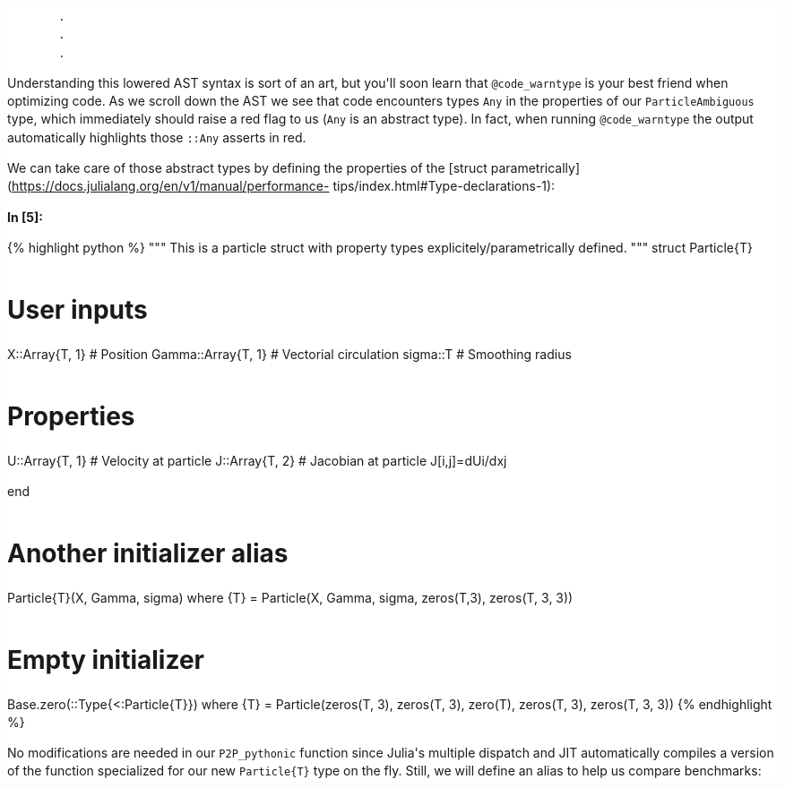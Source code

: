 ```julia
        .
        .
        .
``` 
 
Understanding this lowered AST syntax is sort of an art, but you'll soon learn
that `@code_warntype` is your best friend when optimizing code. As we scroll
down the AST we see that code encounters types `Any` in the properties of our
`ParticleAmbiguous` type, which immediately should raise a red flag to us (`Any`
is an abstract type). In fact, when running `@code_warntype` the output
automatically highlights those `::Any` asserts in red.

We can take care of those abstract types by defining the properties of the
[struct parametrically](https://docs.julialang.org/en/v1/manual/performance-
tips/index.html#Type-declarations-1): 

**In [5]:**

{% highlight python %}
"""
This is a particle struct with property types 
explicitely/parametrically defined.
"""
struct Particle{T}

  # User inputs
  X::Array{T, 1}                # Position
  Gamma::Array{T, 1}            # Vectorial circulation
  sigma::T                      # Smoothing radius

  # Properties
  U::Array{T, 1}                # Velocity at particle
  J::Array{T, 2}                # Jacobian at particle J[i,j]=dUi/dxj

end

# Another initializer alias
Particle{T}(X, Gamma, sigma) where {T} = Particle(X, Gamma, sigma, zeros(T,3), zeros(T, 3, 3))

# Empty initializer
Base.zero(::Type{<:Particle{T}}) where {T} = Particle(zeros(T, 3), zeros(T, 3),
                                                      zero(T),
                                                      zeros(T, 3), zeros(T, 3, 3))
{% endhighlight %}
 
No modifications are needed in our `P2P_pythonic` function since Julia's
multiple dispatch and JIT automatically compiles a version of the function
specialized for our new `Particle{T}` type on the fly. Still, we will define an
alias to help us compare benchmarks: 
